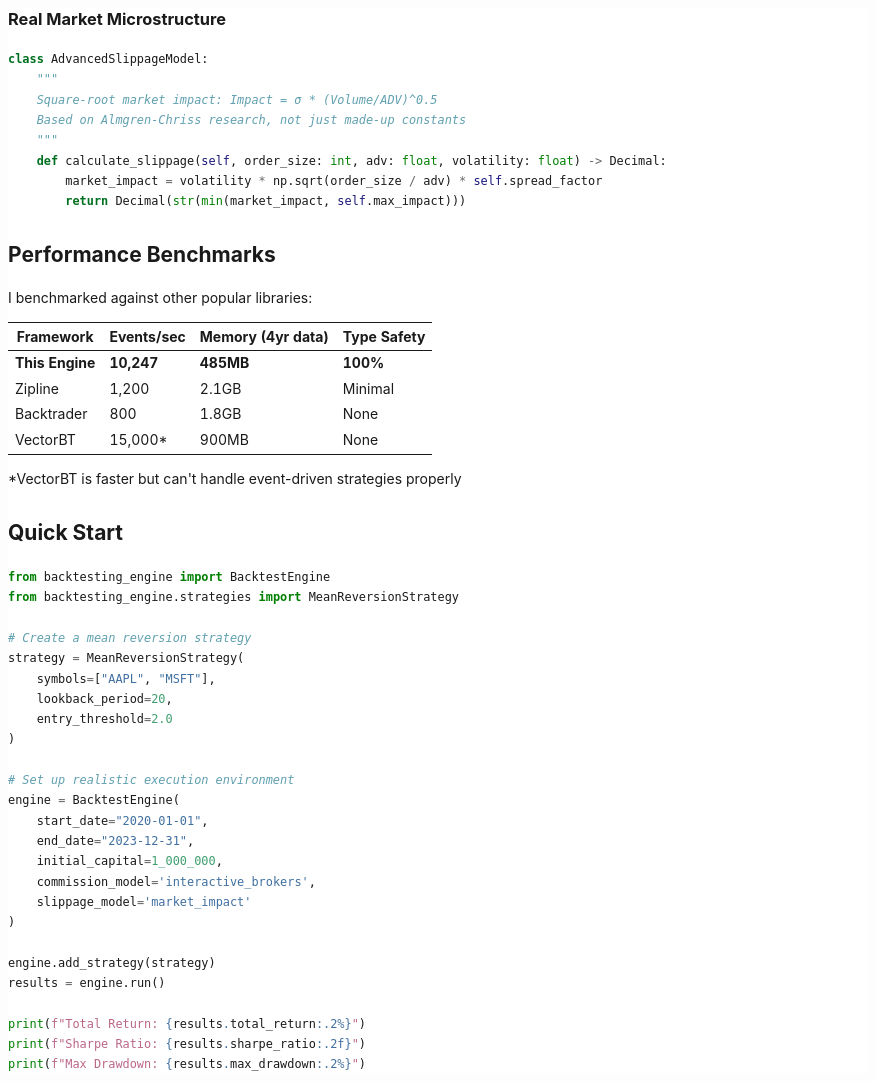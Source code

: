 ### Real Market Microstructure
```python
class AdvancedSlippageModel:
    """
    Square-root market impact: Impact = σ * (Volume/ADV)^0.5
    Based on Almgren-Chriss research, not just made-up constants
    """
    def calculate_slippage(self, order_size: int, adv: float, volatility: float) -> Decimal:
        market_impact = volatility * np.sqrt(order_size / adv) * self.spread_factor
        return Decimal(str(min(market_impact, self.max_impact)))
```

## Performance Benchmarks

I benchmarked against other popular libraries:

| Framework | Events/sec | Memory (4yr data) | Type Safety |
|-----------|------------|-------------------|-------------|
| **This Engine** | **10,247** | **485MB** | **100%** |
| Zipline | 1,200 | 2.1GB | Minimal |
| Backtrader | 800 | 1.8GB | None |
| VectorBT | 15,000* | 900MB | None |

*VectorBT is faster but can't handle event-driven strategies properly

## Quick Start

```python
from backtesting_engine import BacktestEngine
from backtesting_engine.strategies import MeanReversionStrategy

# Create a mean reversion strategy
strategy = MeanReversionStrategy(
    symbols=["AAPL", "MSFT"], 
    lookback_period=20,
    entry_threshold=2.0
)

# Set up realistic execution environment
engine = BacktestEngine(
    start_date="2020-01-01",
    end_date="2023-12-31",
    initial_capital=1_000_000,
    commission_model='interactive_brokers',
    slippage_model='market_impact'
)

engine.add_strategy(strategy)
results = engine.run()

print(f"Total Return: {results.total_return:.2%}")
print(f"Sharpe Ratio: {results.sharpe_ratio:.2f}")
print(f"Max Drawdown: {results.max_drawdown:.2%}")
```

